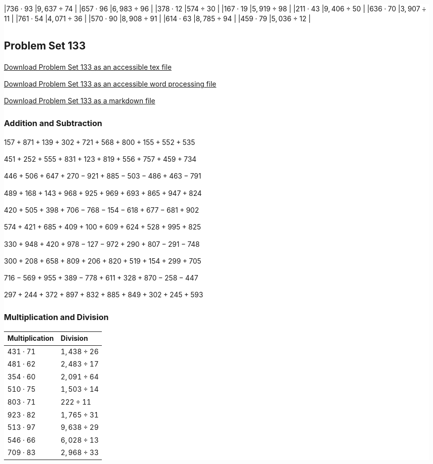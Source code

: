 |$736 \cdot  93$ |$9,637÷74$ |
|$657 \cdot  96$ |$6,983÷96$ |
|$378 \cdot  12$ |$574 ÷30$ |
|$167 \cdot  19$ |$5,919÷98$ |
|$211 \cdot  43$ |$9,406÷50$ |
|$636 \cdot  70$ |$3,907÷11$ |
|$761 \cdot  54$ |$4,071÷36$ |
|$570 \cdot  90$ |$8,908÷91$ |
|$614 \cdot  63$ |$8,785÷94$ |
|$459 \cdot  79$ |$5,036÷12$ |


## Problem Set 133
[Download Problem Set 133 as an accessible tex file](./files/ProblemSet0133.tex)

[Download Problem Set 133 as an accessible word processing file](./files/ProblemSet0133.docx)

[Download Problem Set 133 as a markdown file](./files/ProblemSet0133.md)


### Addition and Subtraction

$157+871+139+302+721+568+800+155+552+535$

$451+252+555+831+123+819+556+757+459+734$

$446+506+647+270-921+885-503-486+463-791$

$489+168+143+968+925+969+693+865+947+824$

$420+505+398+706-768-154-618+677-681+902$

$574+421+685+409+100+609+624+528+995+825$

$330+948+420+978-127-972+290+807-291-748$

$300+208+658+809+206+820+519+154+299+705$

$716-569+955+389-778+611+328+870-258-447$

$297+244+372+897+832+885+849+302+245+593$

### Multiplication and Division

| Multiplication | Division |
|:---- |:---- |
|$431 \cdot  71$ |$1,438 ÷26$ |
|$481 \cdot  62$ |$2,483÷17$ |
|$354 \cdot  60$ |$2,091÷64$ |
|$510 \cdot  75$ |$1,503÷14$ |
|$803 \cdot  71$ |$222÷11$ |
|$923 \cdot  82$ |$1,765÷31$ |
|$513 \cdot  97$ |$9,638÷29$ |
|$546 \cdot  66$ |$6,028÷13$ |
|$709 \cdot  83$ |$2,968÷33$ |